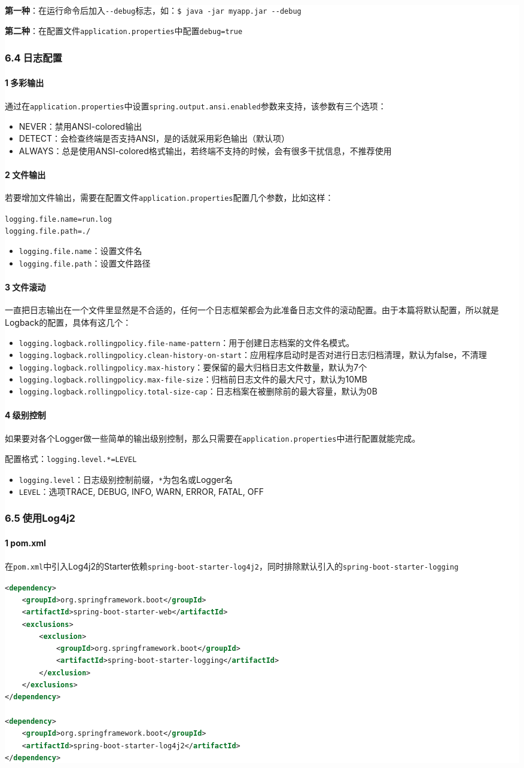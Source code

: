 
**第一种**：在运行命令后加入`--debug`标志，如：`$ java -jar myapp.jar --debug`

**第二种**：在配置文件`application.properties`中配置`debug=true`

### 6.4 日志配置

#### 1 多彩输出

通过在`application.properties`中设置`spring.output.ansi.enabled`参数来支持，该参数有三个选项：

- NEVER：禁用ANSI-colored输出
- DETECT：会检查终端是否支持ANSI，是的话就采用彩色输出（默认项）
- ALWAYS：总是使用ANSI-colored格式输出，若终端不支持的时候，会有很多干扰信息，不推荐使用

#### 2 文件输出

若要增加文件输出，需要在配置文件`application.properties`配置几个参数，比如这样：

```properties
logging.file.name=run.log
logging.file.path=./
```

- `logging.file.name`：设置文件名
- `logging.file.path`：设置文件路径

#### 3 文件滚动

一直把日志输出在一个文件里显然是不合适的，任何一个日志框架都会为此准备日志文件的滚动配置。由于本篇将默认配置，所以就是Logback的配置，具体有这几个：

- `logging.logback.rollingpolicy.file-name-pattern`：用于创建日志档案的文件名模式。
- `logging.logback.rollingpolicy.clean-history-on-start`：应用程序启动时是否对进行日志归档清理，默认为false，不清理
- `logging.logback.rollingpolicy.max-history`：要保留的最大归档日志文件数量，默认为7个
- `logging.logback.rollingpolicy.max-file-size`：归档前日志文件的最大尺寸，默认为10MB
- `logging.logback.rollingpolicy.total-size-cap`：日志档案在被删除前的最大容量，默认为0B

#### 4 级别控制

如果要对各个Logger做一些简单的输出级别控制，那么只需要在`application.properties`中进行配置就能完成。

配置格式：`logging.level.*=LEVEL`

- `logging.level`：日志级别控制前缀，`*`为包名或Logger名
- `LEVEL`：选项TRACE, DEBUG, INFO, WARN, ERROR, FATAL, OFF

### 6.5 使用Log4j2

#### 1 pom.xml

在`pom.xml`中引入Log4j2的Starter依赖`spring-boot-starter-log4j2`，同时排除默认引入的`spring-boot-starter-logging`

```xml
<dependency>
    <groupId>org.springframework.boot</groupId>
    <artifactId>spring-boot-starter-web</artifactId>
    <exclusions>
        <exclusion>
            <groupId>org.springframework.boot</groupId>
            <artifactId>spring-boot-starter-logging</artifactId>
        </exclusion>
    </exclusions>
</dependency>

<dependency>
    <groupId>org.springframework.boot</groupId>
    <artifactId>spring-boot-starter-log4j2</artifactId>
</dependency>
```
